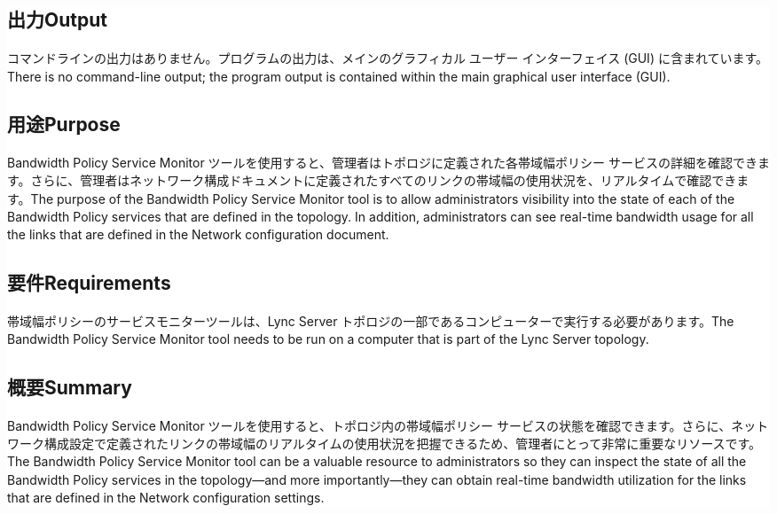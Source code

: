 </div>

<div>

## <a name="output"></a><span data-ttu-id="025f9-199">出力</span><span class="sxs-lookup"><span data-stu-id="025f9-199">Output</span></span>

<span data-ttu-id="025f9-200">コマンドラインの出力はありません。プログラムの出力は、メインのグラフィカル ユーザー インターフェイス (GUI) に含まれています。</span><span class="sxs-lookup"><span data-stu-id="025f9-200">There is no command-line output; the program output is contained within the main graphical user interface (GUI).</span></span>

</div>

<div>

## <a name="purpose"></a><span data-ttu-id="025f9-201">用途</span><span class="sxs-lookup"><span data-stu-id="025f9-201">Purpose</span></span>

<span data-ttu-id="025f9-p115">Bandwidth Policy Service Monitor ツールを使用すると、管理者はトポロジに定義された各帯域幅ポリシー サービスの詳細を確認できます。さらに、管理者はネットワーク構成ドキュメントに定義されたすべてのリンクの帯域幅の使用状況を、リアルタイムで確認できます。</span><span class="sxs-lookup"><span data-stu-id="025f9-p115">The purpose of the Bandwidth Policy Service Monitor tool is to allow administrators visibility into the state of each of the Bandwidth Policy services that are defined in the topology. In addition, administrators can see real-time bandwidth usage for all the links that are defined in the Network configuration document.</span></span>

</div>

<div>

## <a name="requirements"></a><span data-ttu-id="025f9-204">要件</span><span class="sxs-lookup"><span data-stu-id="025f9-204">Requirements</span></span>

<span data-ttu-id="025f9-205">帯域幅ポリシーのサービスモニターツールは、Lync Server トポロジの一部であるコンピューターで実行する必要があります。</span><span class="sxs-lookup"><span data-stu-id="025f9-205">The Bandwidth Policy Service Monitor tool needs to be run on a computer that is part of the Lync Server topology.</span></span>

</div>

<div>

## <a name="summary"></a><span data-ttu-id="025f9-206">概要</span><span class="sxs-lookup"><span data-stu-id="025f9-206">Summary</span></span>

<span data-ttu-id="025f9-207">Bandwidth Policy Service Monitor ツールを使用すると、トポロジ内の帯域幅ポリシー サービスの状態を確認できます。さらに、ネットワーク構成設定で定義されたリンクの帯域幅のリアルタイムの使用状況を把握できるため、管理者にとって非常に重要なリソースです。</span><span class="sxs-lookup"><span data-stu-id="025f9-207">The Bandwidth Policy Service Monitor tool can be a valuable resource to administrators so they can inspect the state of all the Bandwidth Policy services in the topology—and more importantly—they can obtain real-time bandwidth utilization for the links that are defined in the Network configuration settings.</span></span>
